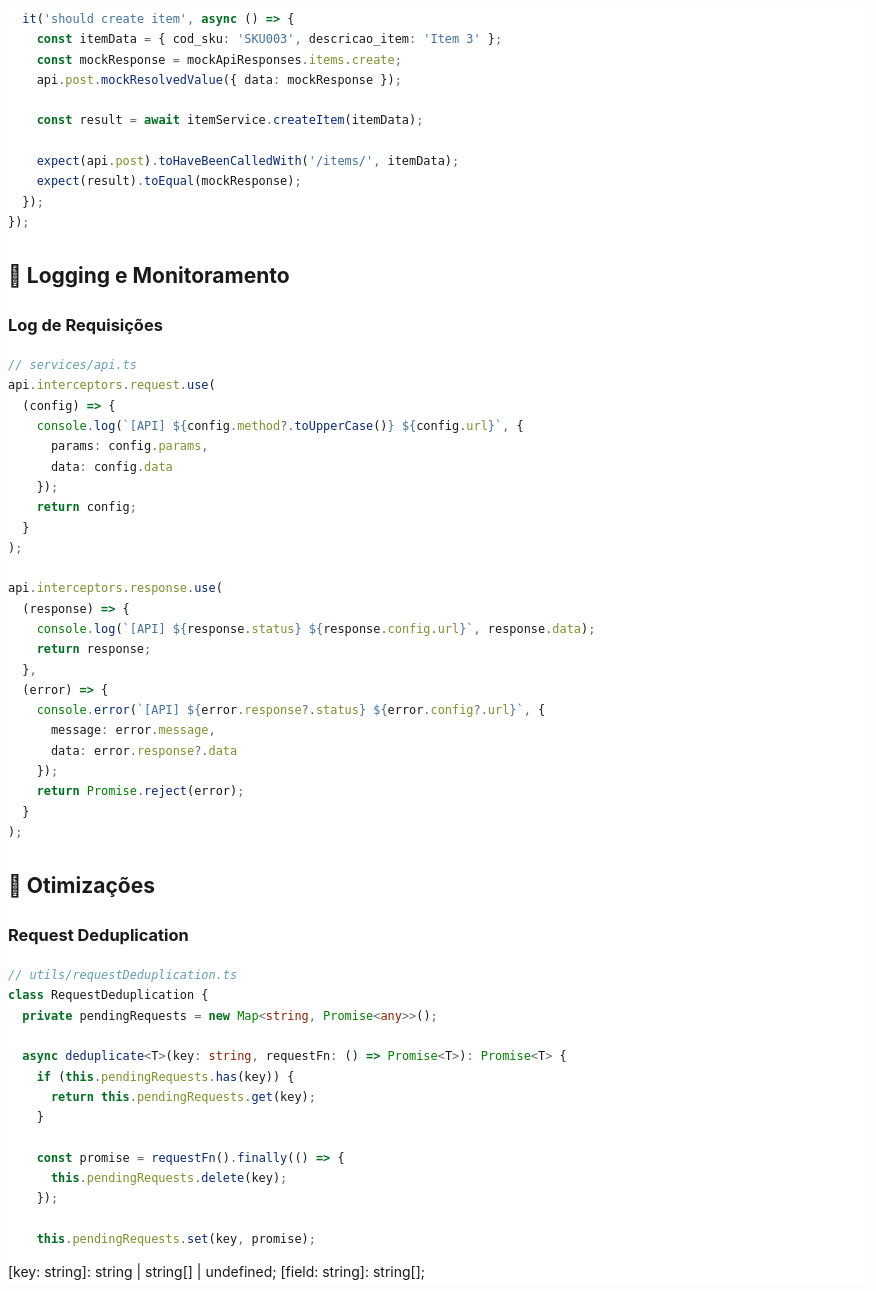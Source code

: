 ```typescript
  it('should create item', async () => {
    const itemData = { cod_sku: 'SKU003', descricao_item: 'Item 3' };
    const mockResponse = mockApiResponses.items.create;
    api.post.mockResolvedValue({ data: mockResponse });

    const result = await itemService.createItem(itemData);

    expect(api.post).toHaveBeenCalledWith('/items/', itemData);
    expect(result).toEqual(mockResponse);
  });
});
```

## 📝 Logging e Monitoramento

### Log de Requisições

```typescript
// services/api.ts
api.interceptors.request.use(
  (config) => {
    console.log(`[API] ${config.method?.toUpperCase()} ${config.url}`, {
      params: config.params,
      data: config.data
    });
    return config;
  }
);

api.interceptors.response.use(
  (response) => {
    console.log(`[API] ${response.status} ${response.config.url}`, response.data);
    return response;
  },
  (error) => {
    console.error(`[API] ${error.response?.status} ${error.config?.url}`, {
      message: error.message,
      data: error.response?.data
    });
    return Promise.reject(error);
  }
);
```

## 🚀 Otimizações

### Request Deduplication

```typescript
// utils/requestDeduplication.ts
class RequestDeduplication {
  private pendingRequests = new Map<string, Promise<any>>();

  async deduplicate<T>(key: string, requestFn: () => Promise<T>): Promise<T> {
    if (this.pendingRequests.has(key)) {
      return this.pendingRequests.get(key);
    }

    const promise = requestFn().finally(() => {
      this.pendingRequests.delete(key);
    });

    this.pendingRequests.set(key, promise);
```

  [key: string]: string | string[] | undefined;
  [field: string]: string[];